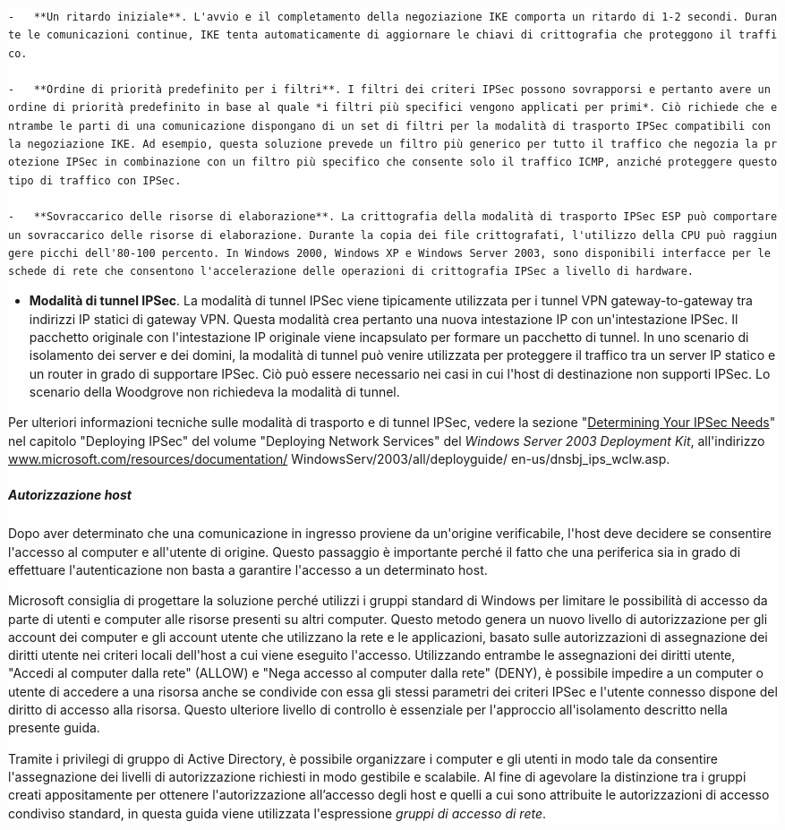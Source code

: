     -   **Un ritardo iniziale**. L'avvio e il completamento della negoziazione IKE comporta un ritardo di 1-2 secondi. Durante le comunicazioni continue, IKE tenta automaticamente di aggiornare le chiavi di crittografia che proteggono il traffico.

    -   **Ordine di priorità predefinito per i filtri**. I filtri dei criteri IPSec possono sovrapporsi e pertanto avere un ordine di priorità predefinito in base al quale *i filtri più specifici vengono applicati per primi*. Ciò richiede che entrambe le parti di una comunicazione dispongano di un set di filtri per la modalità di trasporto IPSec compatibili con la negoziazione IKE. Ad esempio, questa soluzione prevede un filtro più generico per tutto il traffico che negozia la protezione IPSec in combinazione con un filtro più specifico che consente solo il traffico ICMP, anziché proteggere questo tipo di traffico con IPSec.

    -   **Sovraccarico delle risorse di elaborazione**. La crittografia della modalità di trasporto IPSec ESP può comportare un sovraccarico delle risorse di elaborazione. Durante la copia dei file crittografati, l'utilizzo della CPU può raggiungere picchi dell'80-100 percento. In Windows 2000, Windows XP e Windows Server 2003, sono disponibili interfacce per le schede di rete che consentono l'accelerazione delle operazioni di crittografia IPSec a livello di hardware.

-   **Modalità di tunnel IPSec**. La modalità di tunnel IPSec viene tipicamente utilizzata per i tunnel VPN gateway-to-gateway tra indirizzi IP statici di gateway VPN. Questa modalità crea pertanto una nuova intestazione IP con un'intestazione IPSec. Il pacchetto originale con l'intestazione IP originale viene incapsulato per formare un pacchetto di tunnel. In uno scenario di isolamento dei server e dei domini, la modalità di tunnel può venire utilizzata per proteggere il traffico tra un server IP statico e un router in grado di supportare IPSec. Ciò può essere necessario nei casi in cui l'host di destinazione non supporti IPSec. Lo scenario della Woodgrove non richiedeva la modalità di tunnel.

Per ulteriori informazioni tecniche sulle modalità di trasporto e di tunnel IPSec, vedere la sezione "[Determining Your IPSec Needs](http://www.microsoft.com/resources/documentation/windowsserv/2003/all/deployguide/en-us/dnsbj_ips_wclw.asp)" nel capitolo "Deploying IPSec" del volume "Deploying Network Services" del *Windows Server 2003 Deployment Kit*, all'indirizzo www.microsoft.com/resources/documentation/
WindowsServ/2003/all/deployguide/
en-us/dnsbj\_ips\_wclw.asp.

##### Autorizzazione host

Dopo aver determinato che una comunicazione in ingresso proviene da un'origine verificabile, l'host deve decidere se consentire l'accesso al computer e all'utente di origine. Questo passaggio è importante perché il fatto che una periferica sia in grado di effettuare l'autenticazione non basta a garantire l'accesso a un determinato host.

Microsoft consiglia di progettare la soluzione perché utilizzi i gruppi standard di Windows per limitare le possibilità di accesso da parte di utenti e computer alle risorse presenti su altri computer. Questo metodo genera un nuovo livello di autorizzazione per gli account dei computer e gli account utente che utilizzano la rete e le applicazioni, basato sulle autorizzazioni di assegnazione dei diritti utente nei criteri locali dell'host a cui viene eseguito l'accesso. Utilizzando entrambe le assegnazioni dei diritti utente, "Accedi al computer dalla rete" (ALLOW) e "Nega accesso al computer dalla rete" (DENY), è possibile impedire a un computer o utente di accedere a una risorsa anche se condivide con essa gli stessi parametri dei criteri IPSec e l'utente connesso dispone del diritto di accesso alla risorsa. Questo ulteriore livello di controllo è essenziale per l'approccio all'isolamento descritto nella presente guida.

Tramite i privilegi di gruppo di Active Directory, è possibile organizzare i computer e gli utenti in modo tale da consentire l'assegnazione dei livelli di autorizzazione richiesti in modo gestibile e scalabile. Al fine di agevolare la distinzione tra i gruppi creati appositamente per ottenere l'autorizzazione all’accesso degli host e quelli a cui sono attribuite le autorizzazioni di accesso condiviso standard, in questa guida viene utilizzata l'espressione *gruppi di accesso di rete*.
